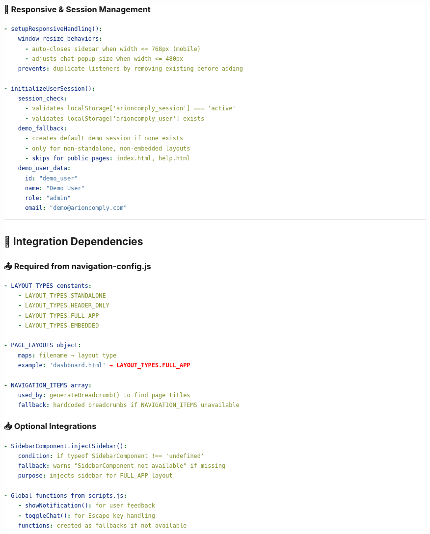 ### 🔄 Responsive & Session Management

```yaml
- setupResponsiveHandling():
    window_resize_behaviors:
      - auto-closes sidebar when width <= 768px (mobile)
      - adjusts chat popup size when width <= 480px
    prevents: duplicate listeners by removing existing before adding

- initializeUserSession():
    session_check:
      - validates localStorage['arioncomply_session'] === 'active'
      - validates localStorage['arioncomply_user'] exists
    demo_fallback:
      - creates default demo session if none exists
      - only for non-standalone, non-embedded layouts
      - skips for public pages: index.html, help.html
    demo_user_data:
      id: "demo_user"
      name: "Demo User"
      role: "admin"
      email: "demo@arioncomply.com"
```

---

## 🔗 Integration Dependencies

### 📤 Required from navigation-config.js

```yaml
- LAYOUT_TYPES constants:
    - LAYOUT_TYPES.STANDALONE
    - LAYOUT_TYPES.HEADER_ONLY
    - LAYOUT_TYPES.FULL_APP
    - LAYOUT_TYPES.EMBEDDED

- PAGE_LAYOUTS object:
    maps: filename → layout type
    example: 'dashboard.html' → LAYOUT_TYPES.FULL_APP

- NAVIGATION_ITEMS array:
    used_by: generateBreadcrumb() to find page titles
    fallback: hardcoded breadcrumbs if NAVIGATION_ITEMS unavailable
```

### 📥 Optional Integrations

```yaml
- SidebarComponent.injectSidebar():
    condition: if typeof SidebarComponent !== 'undefined'
    fallback: warns "SidebarComponent not available" if missing
    purpose: injects sidebar for FULL_APP layout

- Global functions from scripts.js:
    - showNotification(): for user feedback
    - toggleChat(): for Escape key handling
    functions: created as fallbacks if not available
```
